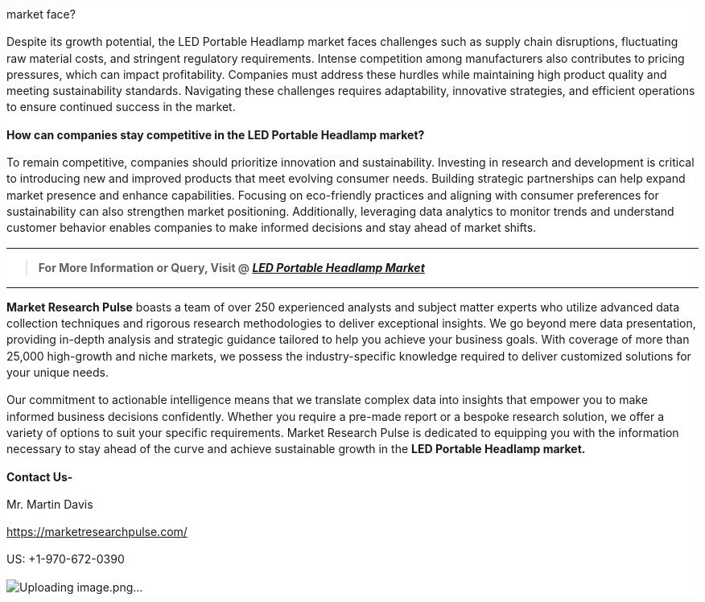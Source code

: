 market face?</strong></p><p>Despite its growth potential, the LED Portable Headlamp market faces challenges such as supply chain disruptions, fluctuating raw material costs, and stringent regulatory requirements. Intense competition among manufacturers also contributes to pricing pressures, which can impact profitability. Companies must address these hurdles while maintaining high product quality and meeting sustainability standards. Navigating these challenges requires adaptability, innovative strategies, and efficient operations to ensure continued success in the market.</p><p><strong>How can companies stay competitive in the LED Portable Headlamp market?</strong></p><p>To remain competitive, companies should prioritize innovation and sustainability. Investing in research and development is critical to introducing new and improved products that meet evolving consumer needs. Building strategic partnerships can help expand market presence and enhance capabilities. Focusing on eco-friendly practices and aligning with consumer preferences for sustainability can also strengthen market positioning. Additionally, leveraging data analytics to monitor trends and understand customer behavior enables companies to make informed decisions and stay ahead of market shifts.</p><hr /><blockquote><p><strong>For More Information or Query, Visit @&nbsp;<em><a href="https://marketresearchpulse.com/report/27885/led-portable-headlamp-market?utm_source=Linkedin&utm_medium=027">LED Portable Headlamp Market</a></em></strong></p></blockquote><hr /><p><strong>Market Research Pulse</strong> boasts a team of over 250 experienced analysts and subject matter experts who utilize advanced data collection techniques and rigorous research methodologies to deliver exceptional insights. We go beyond mere data presentation, providing in-depth analysis and strategic guidance tailored to help you achieve your business goals. With coverage of more than 25,000 high-growth and niche markets, we possess the industry-specific knowledge required to deliver customized solutions for your unique needs.</p><p>Our commitment to actionable intelligence means that we translate complex data into insights that empower you to make informed business decisions confidently. Whether you require a pre-made report or a bespoke research solution, we offer a variety of options to suit your specific requirements. Market Research Pulse is dedicated to equipping you with the information necessary to stay ahead of the curve and achieve sustainable growth in the <strong>LED Portable Headlamp market.</strong></p><p><strong>Contact Us-</strong></p><p>Mr. Martin Davis</p><p>https://marketresearchpulse.com/</p><p>US: +1-970-672-0390</p>
![Uploading image.png…]()
